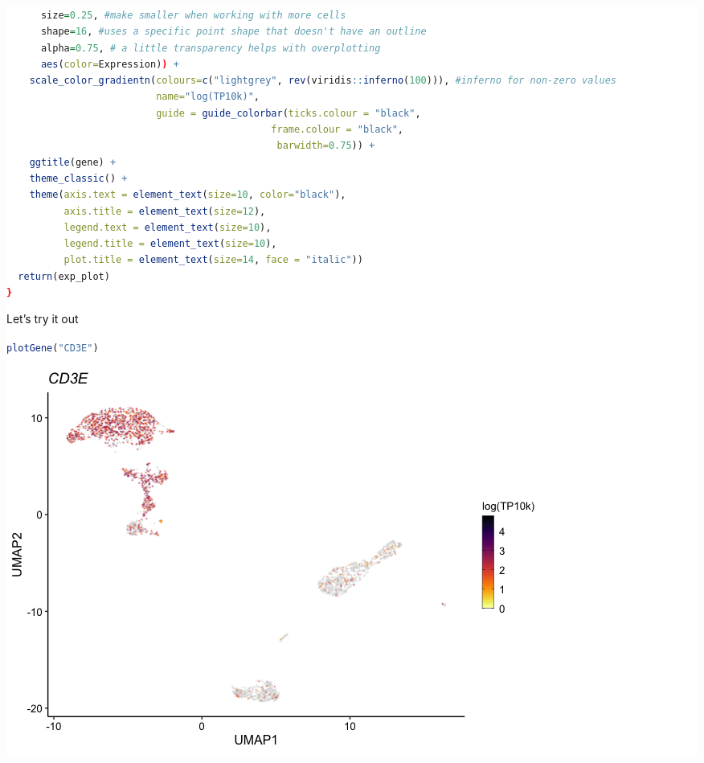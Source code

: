``` r
      size=0.25, #make smaller when working with more cells
      shape=16, #uses a specific point shape that doesn't have an outline
      alpha=0.75, # a little transparency helps with overplotting
      aes(color=Expression)) +
    scale_color_gradientn(colours=c("lightgrey", rev(viridis::inferno(100))), #inferno for non-zero values
                          name="log(TP10k)",
                          guide = guide_colorbar(ticks.colour = "black",
                                              frame.colour = "black",
                                               barwidth=0.75)) +
    ggtitle(gene) +
    theme_classic() +
    theme(axis.text = element_text(size=10, color="black"),
          axis.title = element_text(size=12),
          legend.text = element_text(size=10),
          legend.title = element_text(size=10),
          plot.title = element_text(size=14, face = "italic"))
  return(exp_plot)
}
```

Let’s try it out

``` r
plotGene("CD3E")
```

![](custom_feature_plot_files/figure-gfm/unnamed-chunk-8-1.png)
